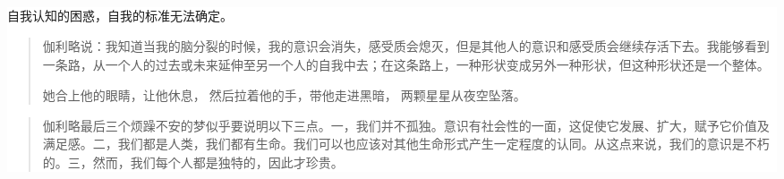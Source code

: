 自我认知的困惑，自我的标准无法确定。

>伽利略说：我知道当我的脑分裂的时候，我的意识会消失，感受质会熄灭，但是其他人的意识和感受质会继续存活下去。我能够看到一条路，从一个人的过去或未来延伸至另一个人的自我中去；在这条路上，一种形状变成另外一种形状，但这种形状还是一个整体。
>
>她合上他的眼睛，让他休息，
然后拉着他的手，带他走进黑暗，
两颗星星从夜空坠落。

>伽利略最后三个烦躁不安的梦似乎要说明以下三点。一，我们并不孤独。意识有社会性的一面，这促使它发展、扩大，赋予它价值及满足感。二，我们都是人类，我们都有生命。我们可以也应该对其他生命形式产生一定程度的认同。从这点来说，我们的意识是不朽的。三，然而，我们每个人都是独特的，因此才珍贵。